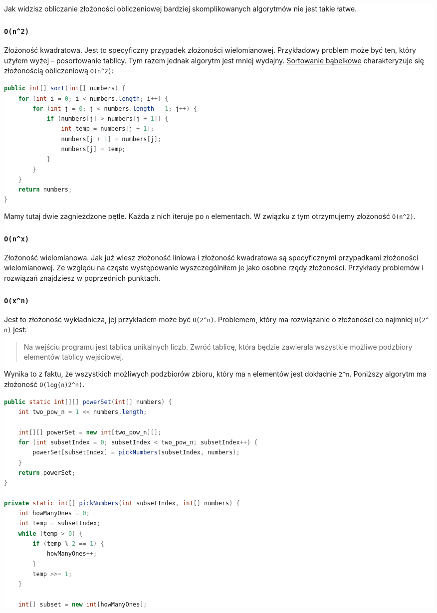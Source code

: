 Jak widzisz obliczanie złożoności obliczeniowej bardziej skomplikowanych algorytmów nie jest takie łatwe.

### `Ο(n^2)`

Złożoność kwadratowa. Jest to specyficzny przypadek złożoności wielomianowej. Przykładowy problem może być ten, który użyłem wyżej – posortowanie tablicy. Tym razem jednak algorytm jest mniej wydajny. [Sortowanie bąbelkowe](https://pl.wikipedia.org/wiki/Sortowanie_b%C4%85belkowe) charakteryzuje się złożonością obliczeniową `Ο(n^2)`:

```java
public int[] sort(int[] numbers) {
    for (int i = 0; i < numbers.length; i++) {
        for (int j = 0; j < numbers.length - 1; j++) {
            if (numbers[j] > numbers[j + 1]) {
                int temp = numbers[j + 1];
                numbers[j + 1] = numbers[j];
                numbers[j] = temp;
            }
        }
    }
    return numbers;
}
```

Mamy tutaj dwie zagnieżdżone pętle. Każda z nich iteruje po `n` elementach. W związku z tym otrzymujemy złożoność `Ο(n^2)`.

### `Ο(n^x)`

Złożoność wielomianowa. Jak już wiesz złożoność liniowa i złożoność kwadratowa są specyficznymi przypadkami złożoności wielomianowej. Ze względu na częste występowanie wyszczególniłem je jako osobne rzędy złożoności. Przykłady problemów i rozwiązań znajdziesz w poprzednich punktach.

### `Ο(x^n)`

Jest to złożoność wykładnicza, jej przykładem może być `Ο(2^n)`. Problemem, który ma rozwiązanie o złożoności co najmniej `Ο(2^n)` jest:

> Na wejściu programu jest tablica unikalnych liczb. Zwróć tablicę, która będzie zawierała wszystkie możliwe podzbiory elementów tablicy wejściowej.

Wynika to z faktu, że wszystkich możliwych podzbiorów zbioru, który ma `n` elementów jest dokładnie `2^n`. Poniższy algorytm ma złożoność `Ο(log(n)2^n)`. 

```java
public static int[][] powerSet(int[] numbers) {
    int two_pow_n = 1 << numbers.length;

    int[][] powerSet = new int[two_pow_n][];
    for (int subsetIndex = 0; subsetIndex < two_pow_n; subsetIndex++) {
        powerSet[subsetIndex] = pickNumbers(subsetIndex, numbers);
    }
    return powerSet;
}

private static int[] pickNumbers(int subsetIndex, int[] numbers) {
    int howManyOnes = 0;
    int temp = subsetIndex;
    while (temp > 0) {
        if (temp % 2 == 1) {
            howManyOnes++;
        }
        temp >>= 1;
    }

    int[] subset = new int[howManyOnes];
```

[^grafy]: Wykresy użyte w tym artykule stworzyłem przy pomocy [graphsketch](https://graphsketch.com/).
[^punkt]: To oczywiście kolejne uproszczenie, punkt to para dwóch liczb. `n0` jest jedną z nich – tą na osi poziomej. Dasz radę wyznaczyć drugą współrzędną? ;)
[^podstawa]: Podstawą logarytmu przeważnie jest 2. Zdarzają się także algorytmy, w których logarytm ma inną podstawę.
[^rowne]: Oczywiście, w przypadku tablicy o nieparzystej długości jedna z części nie będzie "równiejsza" od drugiej ;).
[^wyjasnienie]: Z pierwszego miasta mamy możliwość pójść do 59 miast, następnie możemy wybrać 58 miast, itd. Wynik dzielony jest przez 2 ponieważ nie ma znaczenia czy pójdziemy z miasta A do miasta B czy odwrotnie.
[^marek]: Wielkie dzięki dla Marka za podesłanie linka do tego artykułu.
[^afiliacja]: To jest link afiliacyjny. Oznacza to tyle, że jeśli kupisz ten produkt pomożesz mi w dalszym prowadzeniu bloga. Nie jest to związane z żadnymi dodatkowymi kosztami dla Ciebie. Dziękuję! :)